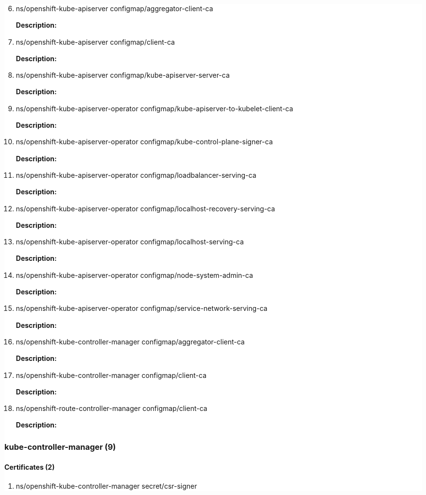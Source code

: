 
6. ns/openshift-kube-apiserver configmap/aggregator-client-ca

      **Description:** 
      

7. ns/openshift-kube-apiserver configmap/client-ca

      **Description:** 
      

8. ns/openshift-kube-apiserver configmap/kube-apiserver-server-ca

      **Description:** 
      

9. ns/openshift-kube-apiserver-operator configmap/kube-apiserver-to-kubelet-client-ca

      **Description:** 
      

10. ns/openshift-kube-apiserver-operator configmap/kube-control-plane-signer-ca

      **Description:** 
      

11. ns/openshift-kube-apiserver-operator configmap/loadbalancer-serving-ca

      **Description:** 
      

12. ns/openshift-kube-apiserver-operator configmap/localhost-recovery-serving-ca

      **Description:** 
      

13. ns/openshift-kube-apiserver-operator configmap/localhost-serving-ca

      **Description:** 
      

14. ns/openshift-kube-apiserver-operator configmap/node-system-admin-ca

      **Description:** 
      

15. ns/openshift-kube-apiserver-operator configmap/service-network-serving-ca

      **Description:** 
      

16. ns/openshift-kube-controller-manager configmap/aggregator-client-ca

      **Description:** 
      

17. ns/openshift-kube-controller-manager configmap/client-ca

      **Description:** 
      

18. ns/openshift-route-controller-manager configmap/client-ca

      **Description:** 
      



### kube-controller-manager (9)
#### Certificates (2)
1. ns/openshift-kube-controller-manager secret/csr-signer
